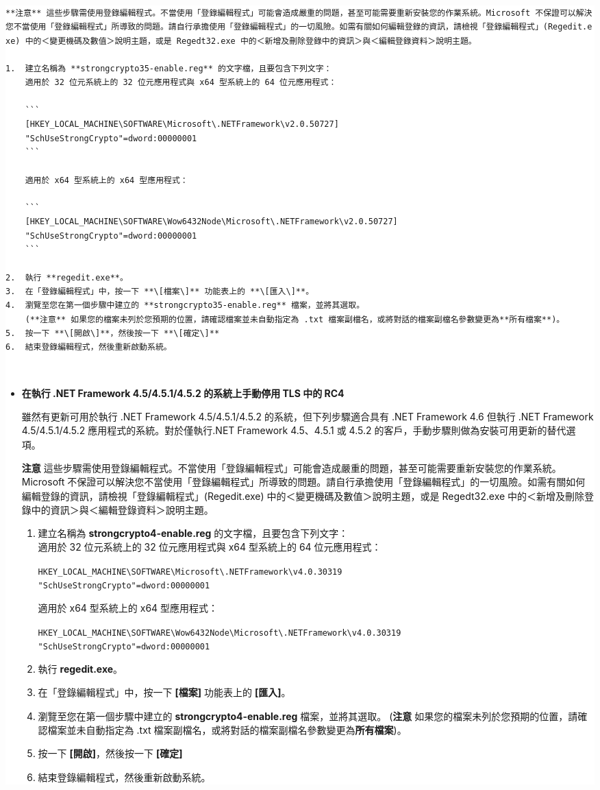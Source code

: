     **注意** 這些步驟需使用登錄編輯程式。不當使用「登錄編輯程式」可能會造成嚴重的問題，甚至可能需要重新安裝您的作業系統。Microsoft 不保證可以解決您不當使用「登錄編輯程式」所導致的問題。請自行承擔使用「登錄編輯程式」的一切風險。如需有關如何編輯登錄的資訊，請檢視「登錄編輯程式」(Regedit.exe) 中的＜變更機碼及數值＞說明主題，或是 Regedt32.exe 中的＜新增及刪除登錄中的資訊＞與＜編輯登錄資料＞說明主題。

    1.  建立名稱為 **strongcrypto35-enable.reg** 的文字檔，且要包含下列文字：  
        適用於 32 位元系統上的 32 位元應用程式與 x64 型系統上的 64 位元應用程式：

        ```
        [HKEY_LOCAL_MACHINE\SOFTWARE\Microsoft\.NETFramework\v2.0.50727]
        "SchUseStrongCrypto"=dword:00000001
        ```

        適用於 x64 型系統上的 x64 型應用程式：

        ```
        [HKEY_LOCAL_MACHINE\SOFTWARE\Wow6432Node\Microsoft\.NETFramework\v2.0.50727]
        "SchUseStrongCrypto"=dword:00000001
        ```

    2.  執行 **regedit.exe**。
    3.  在「登錄編輯程式」中，按一下 **\[檔案\]** 功能表上的 **\[匯入\]**。
    4.  瀏覽至您在第一個步驟中建立的 **strongcrypto35-enable.reg** 檔案，並將其選取。
        (**注意** 如果您的檔案未列於您預期的位置，請確認檔案並未自動指定為 .txt 檔案副檔名，或將對話的檔案副檔名參數變更為**所有檔案**)。
    5.  按一下 **\[開啟\]**，然後按一下 **\[確定\]**
    6.  結束登錄編輯程式，然後重新啟動系統。

 

-   **在執行 .NET Framework 4.5/4.5.1/4.5.2 的系統上手動停用 TLS 中的 RC4**

    雖然有更新可用於執行 .NET Framework 4.5/4.5.1/4.5.2 的系統，但下列步驟適合具有 .NET Framework 4.6 但執行 .NET Framework 4.5/4.5.1/4.5.2 應用程式的系統。對於僅執行.NET Framework 4.5、4.5.1 或 4.5.2 的客戶，手動步驟則做為安裝可用更新的替代選項。

    **注意** 這些步驟需使用登錄編輯程式。不當使用「登錄編輯程式」可能會造成嚴重的問題，甚至可能需要重新安裝您的作業系統。Microsoft 不保證可以解決您不當使用「登錄編輯程式」所導致的問題。請自行承擔使用「登錄編輯程式」的一切風險。如需有關如何編輯登錄的資訊，請檢視「登錄編輯程式」(Regedit.exe) 中的＜變更機碼及數值＞說明主題，或是 Regedt32.exe 中的＜新增及刪除登錄中的資訊＞與＜編輯登錄資料＞說明主題。

    1.  建立名稱為 **strongcrypto4-enable.reg** 的文字檔，且要包含下列文字：  
        適用於 32 位元系統上的 32 位元應用程式與 x64 型系統上的 64 位元應用程式：

        ```
        HKEY_LOCAL_MACHINE\SOFTWARE\Microsoft\.NETFramework\v4.0.30319
        "SchUseStrongCrypto"=dword:00000001
        ```

        適用於 x64 型系統上的 x64 型應用程式：

        ```
        HKEY_LOCAL_MACHINE\SOFTWARE\Wow6432Node\Microsoft\.NETFramework\v4.0.30319
        "SchUseStrongCrypto"=dword:00000001
        ```

    2.  執行 **regedit.exe**。
    3.  在「登錄編輯程式」中，按一下 **\[檔案\]** 功能表上的 **\[匯入\]**。
    4.  瀏覽至您在第一個步驟中建立的 **strongcrypto4-enable.reg** 檔案，並將其選取。
        (**注意** 如果您的檔案未列於您預期的位置，請確認檔案並未自動指定為 .txt 檔案副檔名，或將對話的檔案副檔名參數變更為**所有檔案**)。
    5.  按一下 **\[開啟\]**，然後按一下 **\[確定\]**
    6.  結束登錄編輯程式，然後重新啟動系統。

